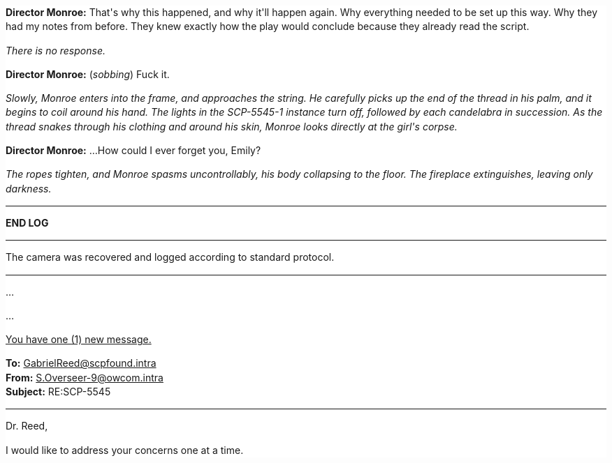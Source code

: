 **Director Monroe:** That's why this happened, and why it'll happen again. Why everything needed to be set up this way. Why they had my notes from before. They knew exactly how the play would conclude because they already read the script.

_There is no response._

**Director Monroe:** (_sobbing_) Fuck it.

_Slowly, Monroe enters into the frame, and approaches the string. He carefully picks up the end of the thread in his palm, and it begins to coil around his hand. The lights in the SCP-5545-1 instance turn off, followed by each candelabra in succession. As the thread snakes through his clothing and around his skin, Monroe looks directly at the girl's corpse._

**Director Monroe:** …How could I ever forget you, Emily?

_The ropes tighten, and Monroe spasms uncontrollably, his body collapsing to the floor. The fireplace extinguishes, leaving only darkness._

* * *

**END LOG**

* * *

The camera was recovered and logged according to standard protocol.

* * *

  
  
  
  
  
  
  
  
  
  
…  
  
  
  
  
  
  
  
  
  
  
…  
  
  
  
  
  
  
  
  
  

[You have one (1) new message.](javascript:;)

**To:** [GabrielReed@scpfound.intra](mailto:GabrielReed@scpfound.intra)  
**From:** [S.Overseer-9@owcom.intra](mailto:S.Overseer-9@owcom.intra)  
**Subject:** RE:SCP-5545

* * *

Dr. Reed,

I would like to address your concerns one at a time.
